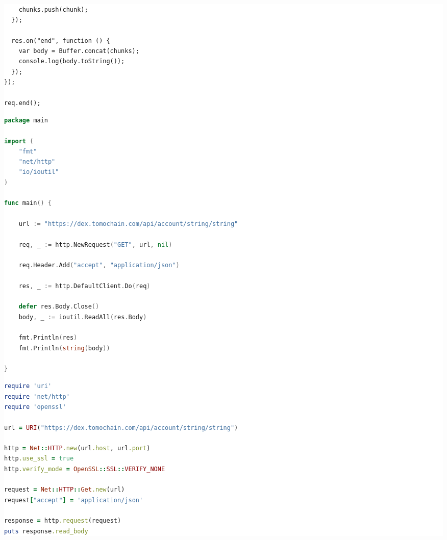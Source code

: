 ```javascript--node
    chunks.push(chunk);
  });

  res.on("end", function () {
    var body = Buffer.concat(chunks);
    console.log(body.toString());
  });
});

req.end();
```

```go
package main

import (
	"fmt"
	"net/http"
	"io/ioutil"
)

func main() {

	url := "https://dex.tomochain.com/api/account/string/string"

	req, _ := http.NewRequest("GET", url, nil)

	req.Header.Add("accept", "application/json")

	res, _ := http.DefaultClient.Do(req)

	defer res.Body.Close()
	body, _ := ioutil.ReadAll(res.Body)

	fmt.Println(res)
	fmt.Println(string(body))

}
```

```ruby
require 'uri'
require 'net/http'
require 'openssl'

url = URI("https://dex.tomochain.com/api/account/string/string")

http = Net::HTTP.new(url.host, url.port)
http.use_ssl = true
http.verify_mode = OpenSSL::SSL::VERIFY_NONE

request = Net::HTTP::Get.new(url)
request["accept"] = 'application/json'

response = http.request(request)
puts response.read_body
```
